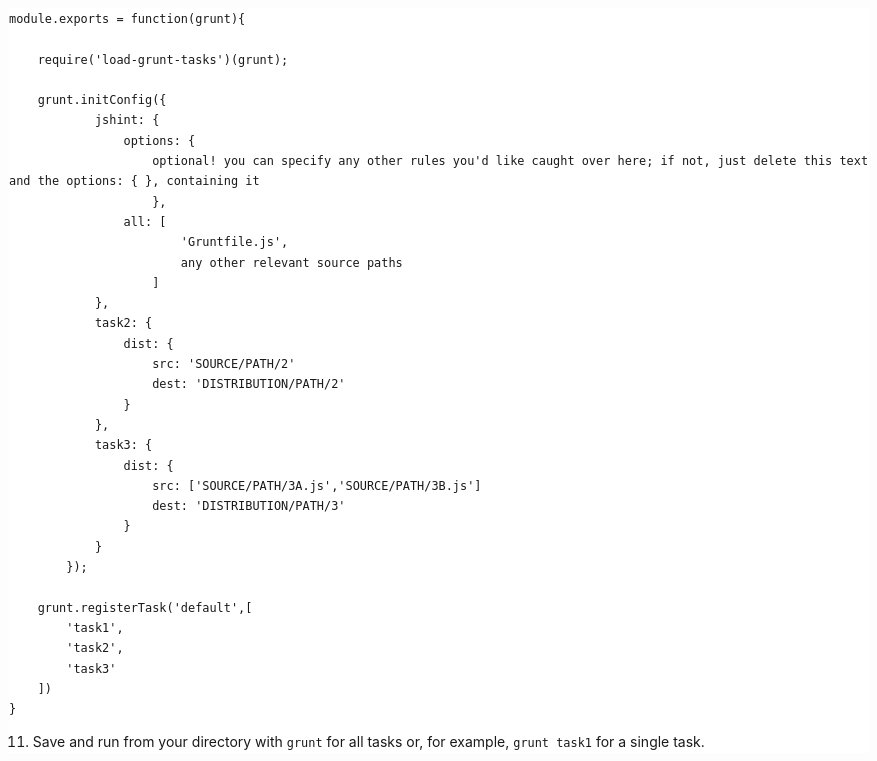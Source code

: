 ```
module.exports = function(grunt){
	
	require('load-grunt-tasks')(grunt);

	grunt.initConfig({
			jshint: {
				options: {
					optional! you can specify any other rules you'd like caught over here; if not, just delete this text and the options: { }, containing it
					},
				all: [
						'Gruntfile.js',
						any other relevant source paths
					]
			},
			task2: {
				dist: {
					src: 'SOURCE/PATH/2'
					dest: 'DISTRIBUTION/PATH/2'
				}
			},
			task3: {
				dist: {
					src: ['SOURCE/PATH/3A.js','SOURCE/PATH/3B.js']
					dest: 'DISTRIBUTION/PATH/3'
				}
			}
		});

	grunt.registerTask('default',[
		'task1',
		'task2',
		'task3'
	])
}
```
11. Save and run from your directory with `grunt` for all tasks or, for example, `grunt task1` for a single task.